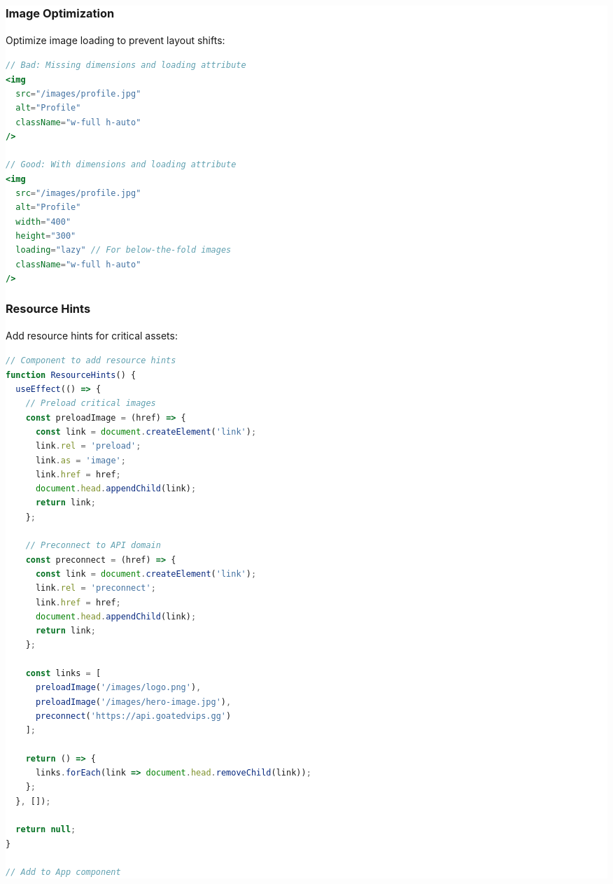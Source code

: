 ### Image Optimization

Optimize image loading to prevent layout shifts:

```jsx
// Bad: Missing dimensions and loading attribute
<img 
  src="/images/profile.jpg" 
  alt="Profile" 
  className="w-full h-auto" 
/>

// Good: With dimensions and loading attribute
<img 
  src="/images/profile.jpg" 
  alt="Profile" 
  width="400" 
  height="300"
  loading="lazy" // For below-the-fold images
  className="w-full h-auto" 
/>
```

### Resource Hints

Add resource hints for critical assets:

```jsx
// Component to add resource hints
function ResourceHints() {
  useEffect(() => {
    // Preload critical images
    const preloadImage = (href) => {
      const link = document.createElement('link');
      link.rel = 'preload';
      link.as = 'image';
      link.href = href;
      document.head.appendChild(link);
      return link;
    };
    
    // Preconnect to API domain
    const preconnect = (href) => {
      const link = document.createElement('link');
      link.rel = 'preconnect';
      link.href = href;
      document.head.appendChild(link);
      return link;
    };
    
    const links = [
      preloadImage('/images/logo.png'),
      preloadImage('/images/hero-image.jpg'),
      preconnect('https://api.goatedvips.gg')
    ];
    
    return () => {
      links.forEach(link => document.head.removeChild(link));
    };
  }, []);
  
  return null;
}

// Add to App component
```